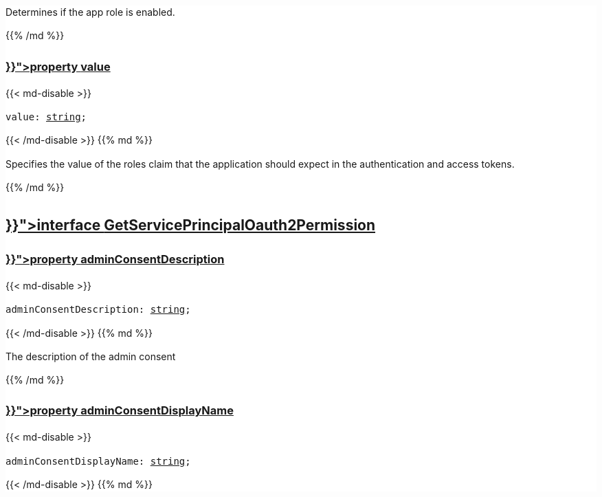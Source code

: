 Determines if the app role is enabled.

{{% /md %}}
</div>
<h3 class="pdoc-member-header" id="GetServicePrincipalAppRole-value">
<a class="pdoc-child-name" href="{{< pkg-url pkg="azuread" path="types/output.ts#L222" >}}">property <b>value</b></a>
</h3>
<div class="pdoc-member-contents">
{{< md-disable >}}
<pre class="highlight"><span class='kd'></span>value: <span class='kd'><a href='https://developer.mozilla.org/en-US/docs/Web/JavaScript/Reference/Global_Objects/String'>string</a></span>;</pre>
{{< /md-disable >}}
{{% md %}}

Specifies the value of the roles claim that the application should expect in the authentication and access tokens.

{{% /md %}}
</div>
</div>
<h2 class="pdoc-module-header" id="GetServicePrincipalOauth2Permission">
<a class="pdoc-member-name" href="{{< pkg-url pkg="azuread" path="types/output.ts#L225" >}}">interface <b>GetServicePrincipalOauth2Permission</b></a>
</h2>
<div class="pdoc-module-contents">
<h3 class="pdoc-member-header" id="GetServicePrincipalOauth2Permission-adminConsentDescription">
<a class="pdoc-child-name" href="{{< pkg-url pkg="azuread" path="types/output.ts#L229" >}}">property <b>adminConsentDescription</b></a>
</h3>
<div class="pdoc-member-contents">
{{< md-disable >}}
<pre class="highlight"><span class='kd'></span>adminConsentDescription: <span class='kd'><a href='https://developer.mozilla.org/en-US/docs/Web/JavaScript/Reference/Global_Objects/String'>string</a></span>;</pre>
{{< /md-disable >}}
{{% md %}}

The description of the admin consent

{{% /md %}}
</div>
<h3 class="pdoc-member-header" id="GetServicePrincipalOauth2Permission-adminConsentDisplayName">
<a class="pdoc-child-name" href="{{< pkg-url pkg="azuread" path="types/output.ts#L233" >}}">property <b>adminConsentDisplayName</b></a>
</h3>
<div class="pdoc-member-contents">
{{< md-disable >}}
<pre class="highlight"><span class='kd'></span>adminConsentDisplayName: <span class='kd'><a href='https://developer.mozilla.org/en-US/docs/Web/JavaScript/Reference/Global_Objects/String'>string</a></span>;</pre>
{{< /md-disable >}}
{{% md %}}
